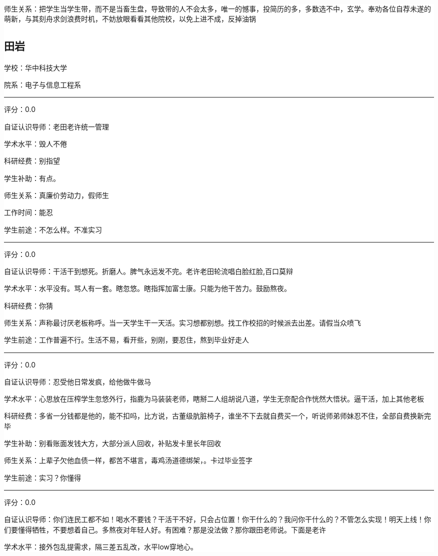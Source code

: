 师生关系：把学生当学生带，而不是当畜生盘，导致带的人不会太多，唯一的憾事，投简历的多，多数选不中，玄学。奉劝各位自荐未遂的萌新，与其刻舟求剑浪费时机，不妨放眼看看其他院校，以免上进不成，反掉油锅

## 田岩

学校：华中科技大学

院系：电子与信息工程系

* * *

评分：0.0

自证认识导师：老田老许统一管理

学术水平：毁人不倦

科研经费：别指望

学生补助：有点。

师生关系：真廉价劳动力，假师生

工作时间：能忍

学生前途：不怎么样。不准实习

* * *

评分：0.0

自证认识导师：干活干到想死。折磨人。脾气永远发不完。老许老田轮流唱白脸红脸,百口莫辩

学术水平：水平没有。骂人有一套。瞎忽悠。瞎指挥加富士康。只能为他干苦力。鼓励熬夜。

科研经费：你猜

师生关系：声称最讨厌老板称呼。当一天学生干一天活。实习想都别想。找工作校招的时候派去出差。请假当众喷飞

学生前途：工作普遍不行。生活不易，看开些，别刚，要忍住，熬到毕业好走人

* * *

评分：0.0

自证认识导师：忍受他日常发疯，给他做牛做马

学术水平：心思放在压榨学生忽悠外行，指鹿为马装装老师，瞎掰二人组胡说八道，学生无奈配合作恍然大悟状。逼干活，加上其他老板

科研经费：多省一分钱都是他的，能不扣吗，比方说，古董级肮脏椅子，谁坐不下去就自费买一个，听说师弟师妹忍不住，全部自费换新完毕

学生补助：别看账面发钱大方，大部分派人回收，补贴发卡里长年回收

师生关系：上辈子欠他血债一样，都苦不堪言，毒鸡汤道德绑架，。卡过毕业签字

学生前途：实习？你懂得

* * *

评分：0.0

自证认识导师：你们连民工都不如！喝水不要钱？干活干不好，只会占位置！你干什么的？我问你干什么的？不管怎么实现！明天上线！你们要懂得牺牲，不要想着自己。多熬夜对年轻人好。有困难？那是没法做？那你跟田老师说。下面是老许

学术水平：接外包乱提需求，隔三差五乱改，水平low穿地心。
